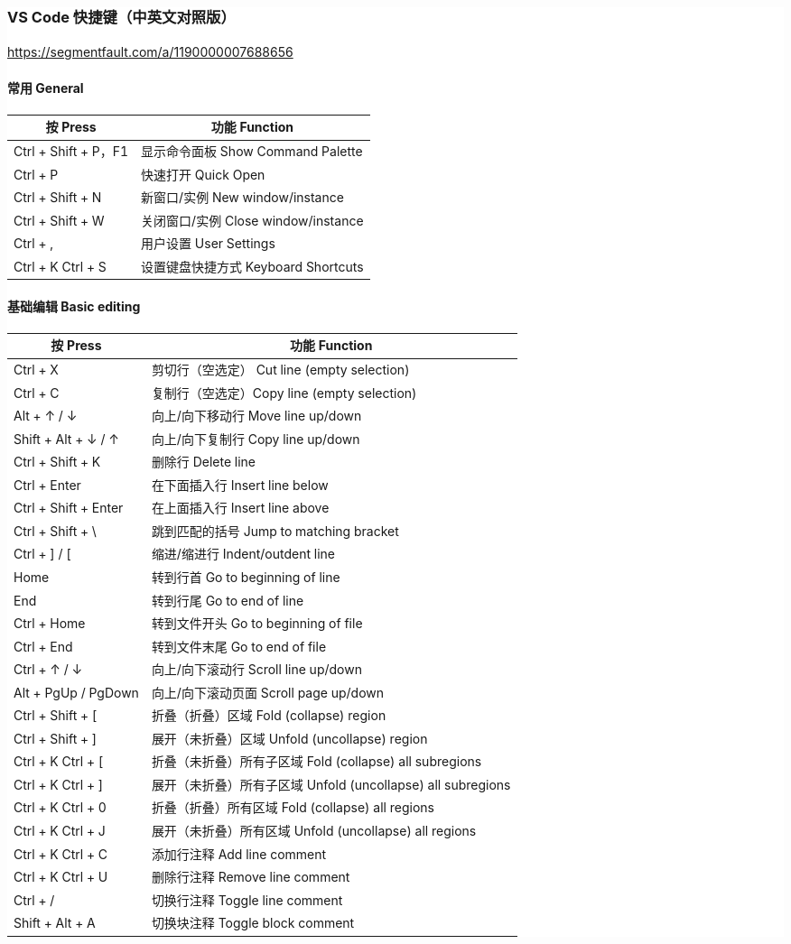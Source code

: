### VS Code 快捷键（中英文对照版）
https://segmentfault.com/a/1190000007688656


#### 常用 General
| 按 Press             | 功能 Function                       |
|----------------------|-------------------------------------|
| Ctrl + Shift + P，F1 | 显示命令面板 Show Command Palette   |
| Ctrl + P             | 快速打开 Quick Open                 |
| Ctrl + Shift + N     | 新窗口/实例 New window/instance     |
| Ctrl + Shift + W     | 关闭窗口/实例 Close window/instance |
| Ctrl + ,             | 用户设置 User Settings              |
| Ctrl + K Ctrl + S    | 设置键盘快捷方式 Keyboard Shortcuts |

#### 基础编辑 Basic editing
| 按 Press             | 功能 Function                                               |
|----------------------|-------------------------------------------------------------|
| Ctrl + X             | 剪切行（空选定） Cut line (empty selection)                 |
| Ctrl + C             | 复制行（空选定）Copy line (empty selection)                 |
| Alt + ↑ / ↓          | 向上/向下移动行 Move line up/down                           |
| Shift + Alt + ↓ / ↑  | 向上/向下复制行 Copy line up/down                           |
| Ctrl + Shift + K     | 删除行 Delete line                                          |
| Ctrl + Enter         | 在下面插入行 Insert line below                              |
| Ctrl + Shift + Enter | 在上面插入行 Insert line above                              |
| Ctrl + Shift + \     | 跳到匹配的括号 Jump to matching bracket                     |
| Ctrl + ] / [         | 缩进/缩进行 Indent/outdent line                             |
| Home                 | 转到行首 Go to beginning of line                            |
| End                  | 转到行尾 Go to end of line                                  |
| Ctrl + Home          | 转到文件开头 Go to beginning of file                        |
| Ctrl + End           | 转到文件末尾 Go to end of file                              |
| Ctrl + ↑ / ↓         | 向上/向下滚动行 Scroll line up/down                         |
| Alt + PgUp / PgDown  | 向上/向下滚动页面 Scroll page up/down                       |
| Ctrl + Shift + [     | 折叠（折叠）区域 Fold (collapse) region                     |
| Ctrl + Shift + ]     | 展开（未折叠）区域 Unfold (uncollapse) region               |
| Ctrl + K Ctrl + [    | 折叠（未折叠）所有子区域 Fold (collapse) all subregions     |
| Ctrl + K Ctrl + ]    | 展开（未折叠）所有子区域 Unfold (uncollapse) all subregions |
| Ctrl + K Ctrl + 0    | 折叠（折叠）所有区域 Fold (collapse) all regions            |
| Ctrl + K Ctrl + J    | 展开（未折叠）所有区域 Unfold (uncollapse) all regions      |
| Ctrl + K Ctrl + C    | 添加行注释 Add line comment                                 |
| Ctrl + K Ctrl + U    | 删除行注释 Remove line comment                              |
| Ctrl + /             | 切换行注释 Toggle line comment                              |
| Shift + Alt + A      | 切换块注释 Toggle block comment                             |